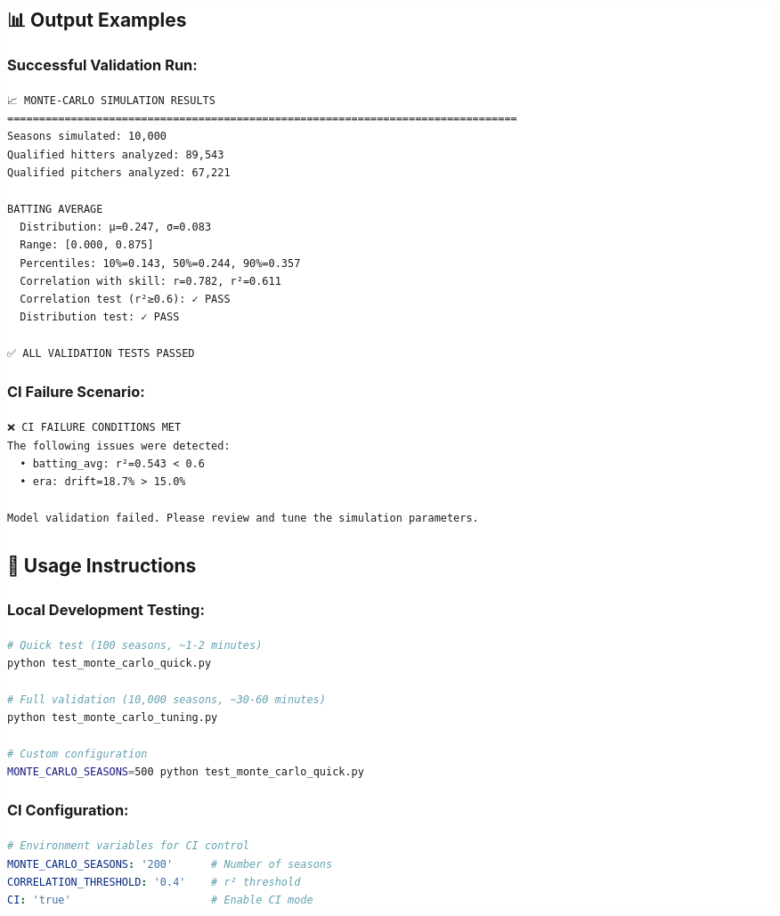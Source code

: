 ## 📊 **Output Examples**

### **Successful Validation Run:**
```
📈 MONTE-CARLO SIMULATION RESULTS
================================================================================
Seasons simulated: 10,000
Qualified hitters analyzed: 89,543
Qualified pitchers analyzed: 67,221

BATTING AVERAGE
  Distribution: μ=0.247, σ=0.083
  Range: [0.000, 0.875]
  Percentiles: 10%=0.143, 50%=0.244, 90%=0.357
  Correlation with skill: r=0.782, r²=0.611
  Correlation test (r²≥0.6): ✓ PASS
  Distribution test: ✓ PASS

✅ ALL VALIDATION TESTS PASSED
```

### **CI Failure Scenario:**
```
❌ CI FAILURE CONDITIONS MET
The following issues were detected:
  • batting_avg: r²=0.543 < 0.6
  • era: drift=18.7% > 15.0%
  
Model validation failed. Please review and tune the simulation parameters.
```

## 🚀 **Usage Instructions**

### **Local Development Testing:**
```bash
# Quick test (100 seasons, ~1-2 minutes)
python test_monte_carlo_quick.py

# Full validation (10,000 seasons, ~30-60 minutes)  
python test_monte_carlo_tuning.py

# Custom configuration
MONTE_CARLO_SEASONS=500 python test_monte_carlo_quick.py
```

### **CI Configuration:**
```yaml
# Environment variables for CI control
MONTE_CARLO_SEASONS: '200'      # Number of seasons
CORRELATION_THRESHOLD: '0.4'    # r² threshold  
CI: 'true'                      # Enable CI mode
```
